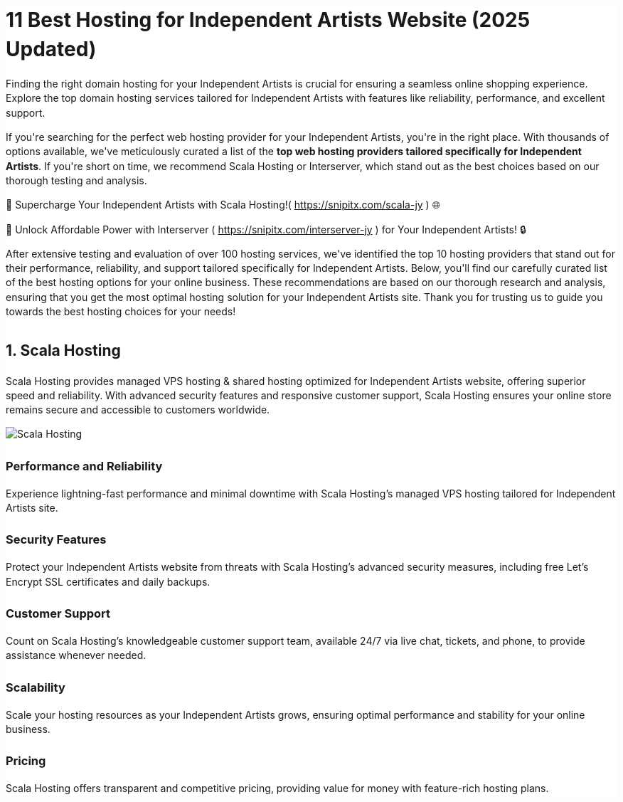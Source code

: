 # 11 Best Hosting for Independent Artists Website (2025 Updated)

Finding the right domain hosting for your Independent Artists is crucial for ensuring a seamless online shopping experience. Explore the top domain hosting services tailored for Independent Artists with features like reliability, performance, and excellent support.

If you're searching for the perfect web hosting provider for your Independent Artists, you're in the right place. With thousands of options available, we've meticulously curated a list of the **top web hosting providers tailored specifically for Independent Artists**. If you're short on time, we recommend Scala Hosting or Interserver, which stand out as the best choices based on our thorough testing and analysis.

🚀 Supercharge Your Independent Artists with Scala Hosting!( https://snipitx.com/scala-jy ) 🌐 

💸 Unlock Affordable Power with Interserver ( https://snipitx.com/interserver-jy ) for Your Independent Artists! 🔒

After extensive testing and evaluation of over 100 hosting services, we've identified the top 10 hosting providers that stand out for their performance, reliability, and support tailored specifically for Independent Artists. Below, you'll find our carefully curated list of the best hosting options for your online business. These recommendations are based on our thorough research and analysis, ensuring that you get the most optimal hosting solution for your Independent Artists site. Thank you for trusting us to guide you towards the best hosting choices for your needs!

## 1. Scala Hosting

Scala Hosting provides managed VPS hosting & shared hosting optimized for Independent Artists website, offering superior speed and reliability. With advanced security features and responsive customer support, Scala Hosting ensures your online store remains secure and accessible to customers worldwide.

![Scala Hosting](https://i.imgur.com/uJ5JIK3.png "Scala Web Hosting")

### Performance and Reliability
Experience lightning-fast performance and minimal downtime with Scala Hosting’s managed VPS hosting tailored for Independent Artists site.

### Security Features
Protect your Independent Artists website from threats with Scala Hosting’s advanced security measures, including free Let’s Encrypt SSL certificates and daily backups.

### Customer Support
Count on Scala Hosting’s knowledgeable customer support team, available 24/7 via live chat, tickets, and phone, to provide assistance whenever needed.

### Scalability
Scale your hosting resources as your Independent Artists grows, ensuring optimal performance and stability for your online business.

### Pricing
Scala Hosting offers transparent and competitive pricing, providing value for money with feature-rich hosting plans.

